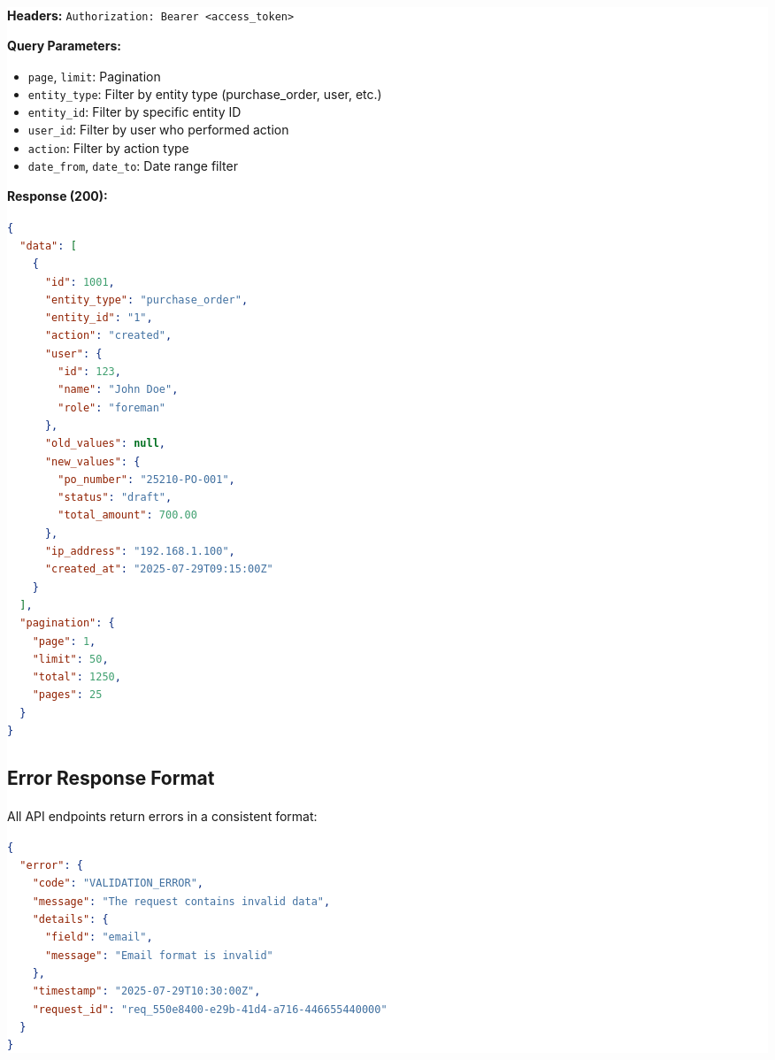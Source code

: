 **Headers:** `Authorization: Bearer <access_token>`

**Query Parameters:**
- `page`, `limit`: Pagination
- `entity_type`: Filter by entity type (purchase_order, user, etc.)
- `entity_id`: Filter by specific entity ID
- `user_id`: Filter by user who performed action
- `action`: Filter by action type
- `date_from`, `date_to`: Date range filter

**Response (200):**
```json
{
  "data": [
    {
      "id": 1001,
      "entity_type": "purchase_order",
      "entity_id": "1",
      "action": "created",
      "user": {
        "id": 123,
        "name": "John Doe",
        "role": "foreman"
      },
      "old_values": null,
      "new_values": {
        "po_number": "25210-PO-001",
        "status": "draft",
        "total_amount": 700.00
      },
      "ip_address": "192.168.1.100",
      "created_at": "2025-07-29T09:15:00Z"
    }
  ],
  "pagination": {
    "page": 1,
    "limit": 50,
    "total": 1250,
    "pages": 25
  }
}
```

## Error Response Format

All API endpoints return errors in a consistent format:

```json
{
  "error": {
    "code": "VALIDATION_ERROR",
    "message": "The request contains invalid data",
    "details": {
      "field": "email",
      "message": "Email format is invalid"
    },
    "timestamp": "2025-07-29T10:30:00Z",
    "request_id": "req_550e8400-e29b-41d4-a716-446655440000"
  }
}
```
